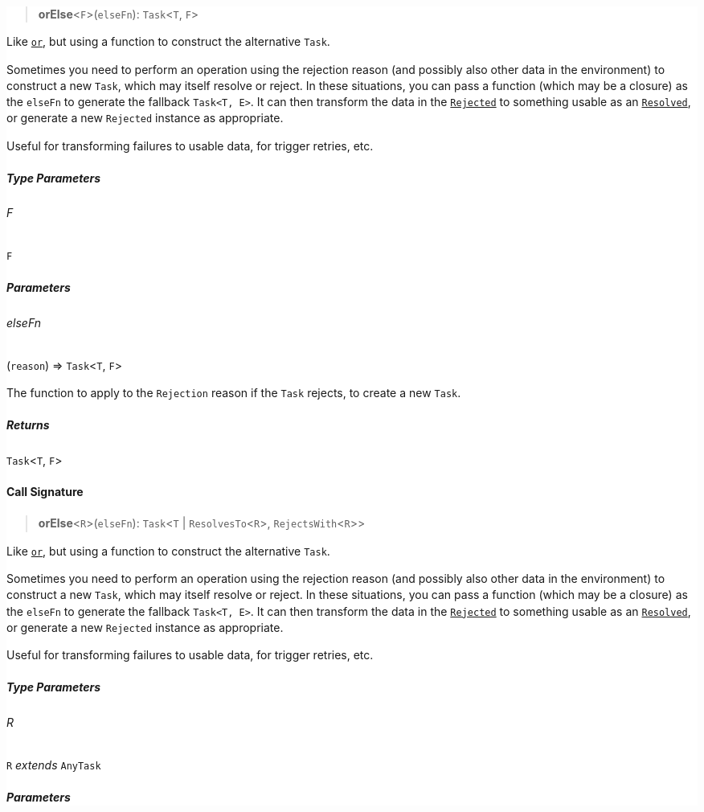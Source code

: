 > **orElse**\<`F`\>(`elseFn`): `Task`\<`T`, `F`\>

Like [`or`](../functions/or.md), but using a function to construct the alternative
`Task`.

Sometimes you need to perform an operation using the rejection reason (and
possibly also other data in the environment) to construct a new `Task`,
which may itself resolve or reject. In these situations, you can pass a
function (which may be a closure) as the `elseFn` to generate the fallback
`Task<T, E>`. It can then transform the data in the [`Rejected`](../interfaces/Rejected.md) to
something usable as an [`Resolved`](../interfaces/Resolved.md), or generate a new `Rejected`
instance as appropriate.

Useful for transforming failures to usable data, for trigger retries, etc.

##### Type Parameters

###### F

`F`

##### Parameters

###### elseFn

(`reason`) => `Task`\<`T`, `F`\>

The function to apply to the `Rejection` reason if the `Task`
  rejects, to create a new `Task`.

##### Returns

`Task`\<`T`, `F`\>

#### Call Signature

> **orElse**\<`R`\>(`elseFn`): `Task`\<`T` \| `ResolvesTo`\<`R`\>, `RejectsWith`\<`R`\>\>

Like [`or`](../functions/or.md), but using a function to construct the alternative
`Task`.

Sometimes you need to perform an operation using the rejection reason (and
possibly also other data in the environment) to construct a new `Task`,
which may itself resolve or reject. In these situations, you can pass a
function (which may be a closure) as the `elseFn` to generate the fallback
`Task<T, E>`. It can then transform the data in the [`Rejected`](../interfaces/Rejected.md) to
something usable as an [`Resolved`](../interfaces/Resolved.md), or generate a new `Rejected`
instance as appropriate.

Useful for transforming failures to usable data, for trigger retries, etc.

##### Type Parameters

###### R

`R` *extends* `AnyTask`

##### Parameters
